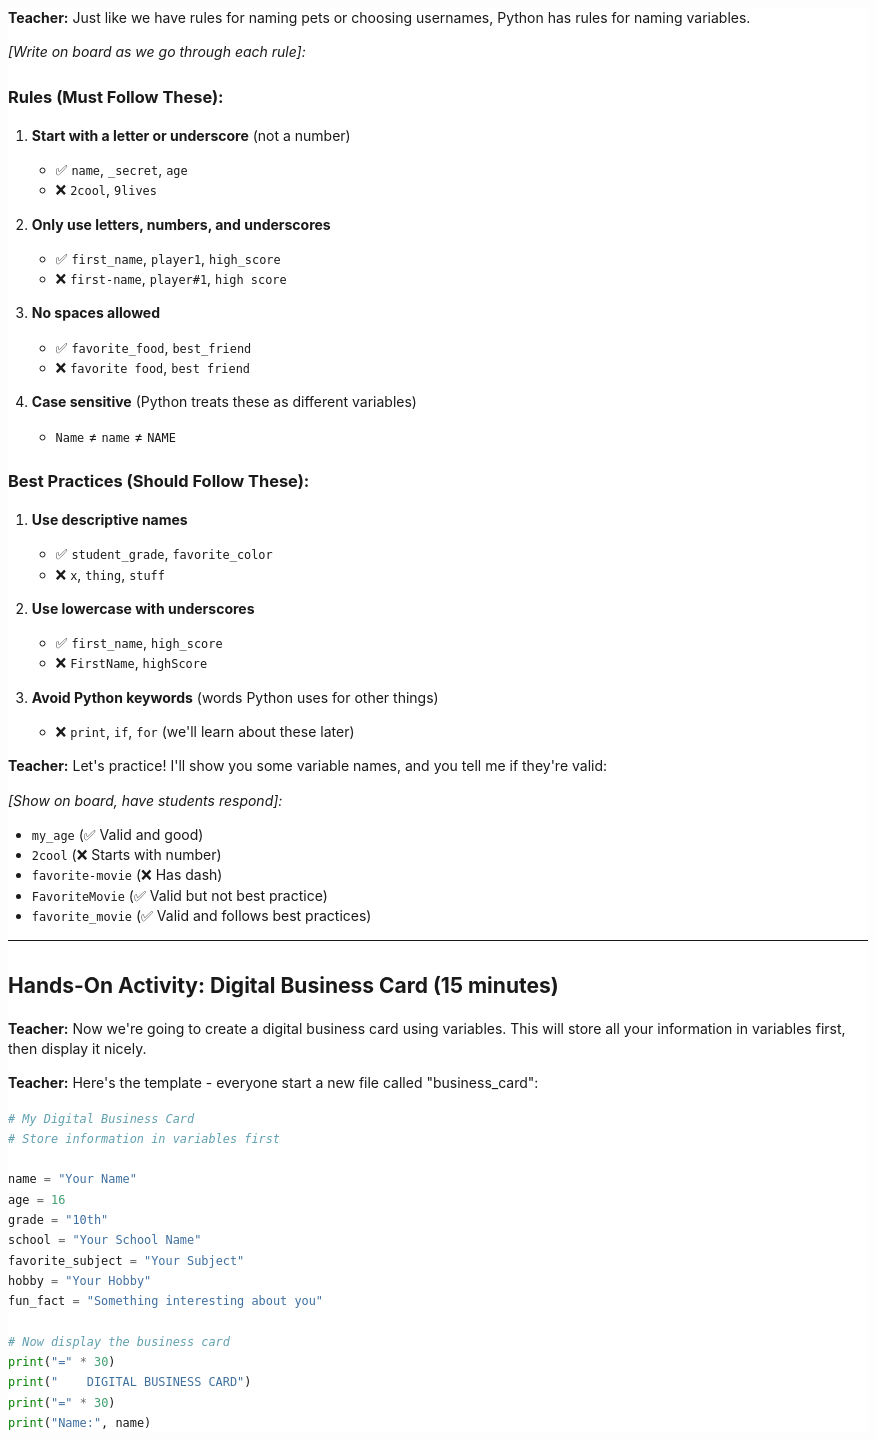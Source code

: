 **Teacher:** Just like we have rules for naming pets or choosing usernames, Python has rules for naming variables.

*[Write on board as we go through each rule]:*

### **Rules (Must Follow These):**
1. **Start with a letter or underscore** (not a number)
   - ✅ `name`, `_secret`, `age`
   - ❌ `2cool`, `9lives`

2. **Only use letters, numbers, and underscores**
   - ✅ `first_name`, `player1`, `high_score`
   - ❌ `first-name`, `player#1`, `high score`

3. **No spaces allowed**
   - ✅ `favorite_food`, `best_friend`
   - ❌ `favorite food`, `best friend`

4. **Case sensitive** (Python treats these as different variables)
   - `Name` ≠ `name` ≠ `NAME`

### **Best Practices (Should Follow These):**
1. **Use descriptive names**
   - ✅ `student_grade`, `favorite_color`
   - ❌ `x`, `thing`, `stuff`

2. **Use lowercase with underscores**
   - ✅ `first_name`, `high_score`
   - ❌ `FirstName`, `highScore`

3. **Avoid Python keywords** (words Python uses for other things)
   - ❌ `print`, `if`, `for` (we'll learn about these later)

**Teacher:** Let's practice! I'll show you some variable names, and you tell me if they're valid:

*[Show on board, have students respond]:*
- `my_age` (✅ Valid and good)
- `2cool` (❌ Starts with number)
- `favorite-movie` (❌ Has dash)
- `FavoriteMovie` (✅ Valid but not best practice)
- `favorite_movie` (✅ Valid and follows best practices)

---

## Hands-On Activity: Digital Business Card (15 minutes)

**Teacher:** Now we're going to create a digital business card using variables. This will store all your information in variables first, then display it nicely.

**Teacher:** Here's the template - everyone start a new file called "business_card":

```python
# My Digital Business Card
# Store information in variables first

name = "Your Name"
age = 16
grade = "10th"
school = "Your School Name"
favorite_subject = "Your Subject"
hobby = "Your Hobby"
fun_fact = "Something interesting about you"

# Now display the business card
print("=" * 30)
print("    DIGITAL BUSINESS CARD")
print("=" * 30)
print("Name:", name)
```